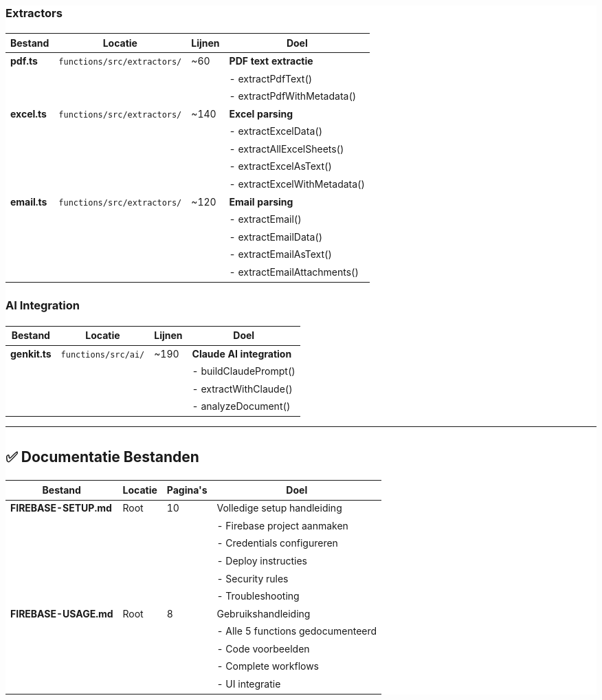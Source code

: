 ### Extractors

| Bestand | Locatie | Lijnen | Doel |
|---------|---------|--------|------|
| **pdf.ts** | `functions/src/extractors/` | ~60 | **PDF text extractie** |
| | | | - extractPdfText() |
| | | | - extractPdfWithMetadata() |
| **excel.ts** | `functions/src/extractors/` | ~140 | **Excel parsing** |
| | | | - extractExcelData() |
| | | | - extractAllExcelSheets() |
| | | | - extractExcelAsText() |
| | | | - extractExcelWithMetadata() |
| **email.ts** | `functions/src/extractors/` | ~120 | **Email parsing** |
| | | | - extractEmail() |
| | | | - extractEmailData() |
| | | | - extractEmailAsText() |
| | | | - extractEmailAttachments() |

### AI Integration

| Bestand | Locatie | Lijnen | Doel |
|---------|---------|--------|------|
| **genkit.ts** | `functions/src/ai/` | ~190 | **Claude AI integration** |
| | | | - buildClaudePrompt() |
| | | | - extractWithClaude() |
| | | | - analyzeDocument() |

---

## ✅ Documentatie Bestanden

| Bestand | Locatie | Pagina's | Doel |
|---------|---------|----------|------|
| **FIREBASE-SETUP.md** | Root | 10 | Volledige setup handleiding |
| | | | - Firebase project aanmaken |
| | | | - Credentials configureren |
| | | | - Deploy instructies |
| | | | - Security rules |
| | | | - Troubleshooting |
| **FIREBASE-USAGE.md** | Root | 8 | Gebruikshandleiding |
| | | | - Alle 5 functions gedocumenteerd |
| | | | - Code voorbeelden |
| | | | - Complete workflows |
| | | | - UI integratie |